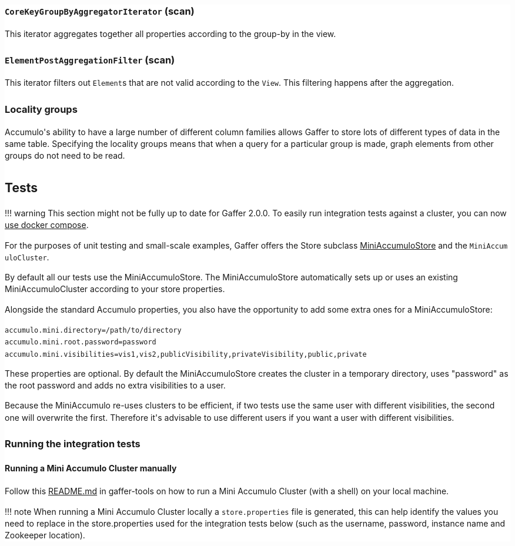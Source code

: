### `CoreKeyGroupByAggregatorIterator` (scan)

This iterator aggregates together all properties according to the group-by in the view.

### `ElementPostAggregationFilter` (scan)

This iterator filters out `Element`s that are not valid according to the `View`. This filtering happens after the aggregation.

### Locality groups

Accumulo's ability to have a large number of different column families allows Gaffer to store lots of different types of data in the same table. Specifying the locality groups means that when a query for a particular group is made, graph elements from other groups do not need to be read.

## Tests

!!! warning
    This section might not be fully up to date for Gaffer 2.0.0. To easily run integration tests against a cluster, you can now [use docker compose](https://github.com/gchq/gaffer-docker/tree/master/docker/gaffer-integration-tests).

For the purposes of unit testing and small-scale examples, Gaffer offers the Store subclass [MiniAccumuloStore](https://github.com/gchq/Gaffer/blob/master/store-implementation/accumulo-store/src/test/java/uk/gov/gchq/gaffer/accumulostore/MiniAccumuloStore.java) and the `MiniAccumuloCluster`.

By default all our tests use the MiniAccumuloStore. The MiniAccumuloStore automatically sets up or uses an existing MiniAccumuloCluster according to your store properties.

Alongside the standard Accumulo properties, you also have the opportunity to add some extra ones for a MiniAccumuloStore:

```
accumulo.mini.directory=/path/to/directory
accumulo.mini.root.password=password
accumulo.mini.visibilities=vis1,vis2,publicVisibility,privateVisibility,public,private
```
These properties are optional. By default the MiniAccumuloStore creates the cluster in a temporary directory, uses "password" as the root password and adds no extra visibilities to a user.

Because the MiniAccumulo re-uses clusters to be efficient, if two tests use the same user with different visibilities, the second one will overwrite the first. Therefore it's advisable to use different users if you want a user with different visibilities.

### Running the integration tests

#### Running a Mini Accumulo Cluster manually

Follow this [README.md](https://github.com/gchq/gaffer-tools/tree/master/mini-accumulo-cluster) in gaffer-tools on how to run a Mini Accumulo Cluster (with a shell) on your local machine.

!!! note
    When running a Mini Accumulo Cluster locally a `store.properties` file is generated, this can help identify the values you need to replace in the store.properties used for the integration tests below (such as the username, password, instance name and Zookeeper location).
